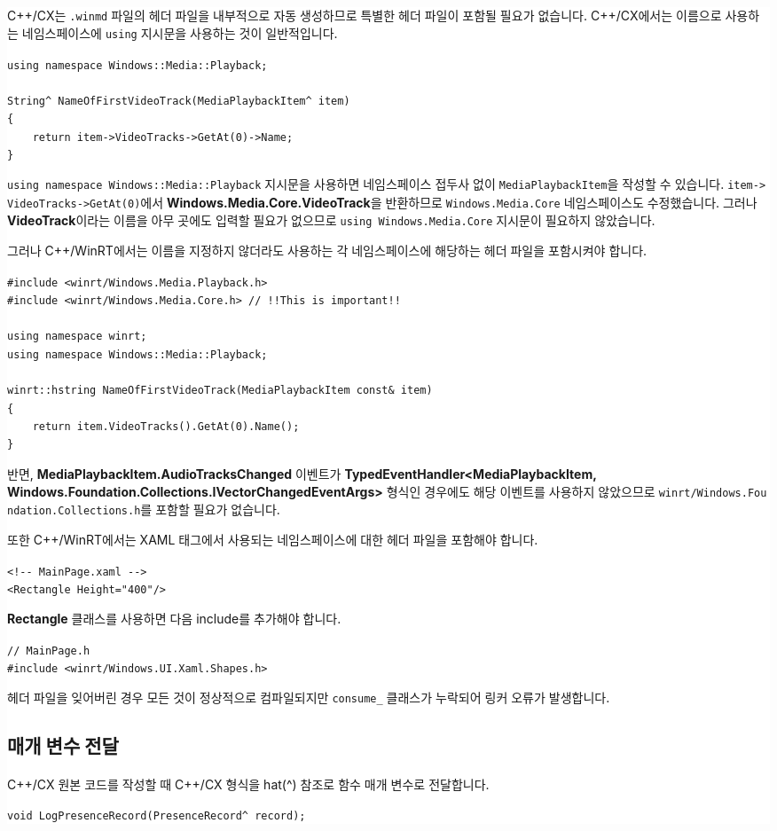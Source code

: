 C++/CX는 `.winmd` 파일의 헤더 파일을 내부적으로 자동 생성하므로 특별한 헤더 파일이 포함될 필요가 없습니다. C++/CX에서는 이름으로 사용하는 네임스페이스에 `using` 지시문을 사용하는 것이 일반적입니다.

```cppcx
using namespace Windows::Media::Playback;

String^ NameOfFirstVideoTrack(MediaPlaybackItem^ item)
{
    return item->VideoTracks->GetAt(0)->Name;
}
```

`using namespace Windows::Media::Playback` 지시문을 사용하면 네임스페이스 접두사 없이 `MediaPlaybackItem`을 작성할 수 있습니다. `item->VideoTracks->GetAt(0)`에서 **Windows.Media.Core.VideoTrack**을 반환하므로 `Windows.Media.Core` 네임스페이스도 수정했습니다. 그러나 **VideoTrack**이라는 이름을 아무 곳에도 입력할 필요가 없으므로 `using Windows.Media.Core` 지시문이 필요하지 않았습니다.

그러나 C++/WinRT에서는 이름을 지정하지 않더라도 사용하는 각 네임스페이스에 해당하는 헤더 파일을 포함시켜야 합니다.

```cppwinrt
#include <winrt/Windows.Media.Playback.h>
#include <winrt/Windows.Media.Core.h> // !!This is important!!

using namespace winrt;
using namespace Windows::Media::Playback;

winrt::hstring NameOfFirstVideoTrack(MediaPlaybackItem const& item)
{
    return item.VideoTracks().GetAt(0).Name();
}
```

반면, **MediaPlaybackItem.AudioTracksChanged** 이벤트가 **TypedEventHandler\<MediaPlaybackItem, Windows.Foundation.Collections.IVectorChangedEventArgs\>** 형식인 경우에도 해당 이벤트를 사용하지 않았으므로 `winrt/Windows.Foundation.Collections.h`를 포함할 필요가 없습니다.

또한 C++/WinRT에서는 XAML 태그에서 사용되는 네임스페이스에 대한 헤더 파일을 포함해야 합니다.

```xaml
<!-- MainPage.xaml -->
<Rectangle Height="400"/>
```

**Rectangle** 클래스를 사용하면 다음 include를 추가해야 합니다.

```cppwinrt
// MainPage.h
#include <winrt/Windows.UI.Xaml.Shapes.h>
```

헤더 파일을 잊어버린 경우 모든 것이 정상적으로 컴파일되지만 `consume_` 클래스가 누락되어 링커 오류가 발생합니다.

## <a name="parameter-passing"></a>매개 변수 전달

C++/CX 원본 코드를 작성할 때 C++/CX 형식을 hat(\^) 참조로 함수 매개 변수로 전달합니다.

```cppcx
void LogPresenceRecord(PresenceRecord^ record);
```
